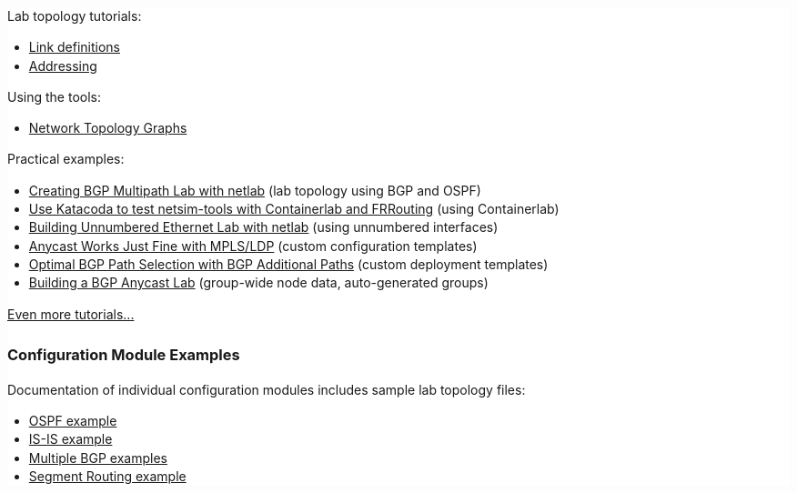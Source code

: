 Lab topology tutorials:

* [Link definitions](example/link-definition.md)
* [Addressing](example/addressing-tutorial.md)

Using the tools:

* [Network Topology Graphs](https://blog.ipspace.net/2021/09/netsim-tools-graphs.html)

Practical examples:

* [Creating BGP Multipath Lab with netlab](https://blog.ipspace.net/2021/11/bgp-multipath-netsim-tools.html) (lab topology using BGP and OSPF)
* [Use Katacoda to test netsim-tools with Containerlab and FRRouting](https://blog.ipspace.net/2021/04/katacoda-netsim-containerlab-frr.html) (using Containerlab)
* [Building Unnumbered Ethernet Lab with netlab](https://blog.ipspace.net/2021/04/build-unnumbered-lab-netsim-tools.html) (using unnumbered interfaces)
* [Anycast Works Just Fine with MPLS/LDP](https://blog.ipspace.net/2021/11/anycast-mpls.html) (custom configuration templates)
* [Optimal BGP Path Selection with BGP Additional Paths](https://blog.ipspace.net/2021/12/bgp-multipath-addpath.html) (custom deployment templates)
* [Building a BGP Anycast Lab](https://blog.ipspace.net/2021/12/bgp-anycast-lab.html) (group-wide node data, auto-generated groups)

[Even more tutorials...](https://blog.ipspace.net/tag/netlab.html)

### Configuration Module Examples

Documentation of individual configuration modules includes sample lab topology files:

* [OSPF example](module/ospf.md#example)
* [IS-IS example](module/isis.md#example)
* [Multiple BGP examples](module/bgp.md#more-examples)
* [Segment Routing example](module/sr-mpls.md#example)
